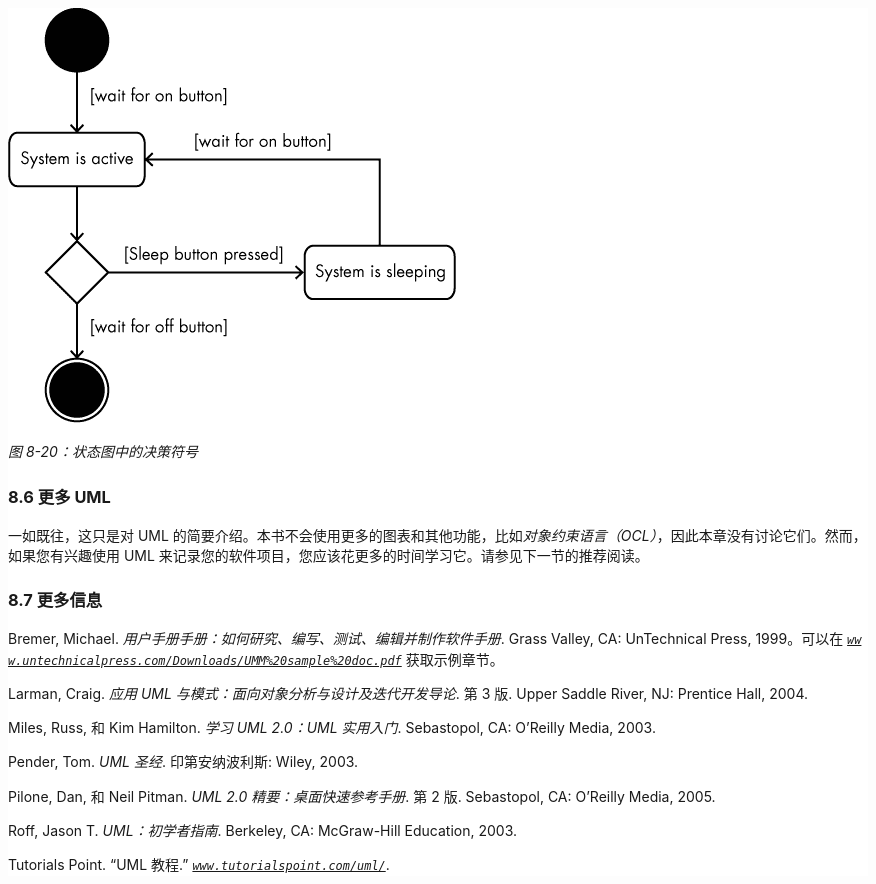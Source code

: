 ![image](img/fig8-20.jpg)

*图 8-20：状态图中的决策符号*

### **8.6 更多 UML**

一如既往，这只是对 UML 的简要介绍。本书不会使用更多的图表和其他功能，比如*对象约束语言（OCL）*，因此本章没有讨论它们。然而，如果您有兴趣使用 UML 来记录您的软件项目，您应该花更多的时间学习它。请参见下一节的推荐阅读。

### **8.7 更多信息**

Bremer, Michael. *用户手册手册：如何研究、编写、测试、编辑并制作软件手册*. Grass Valley, CA: UnTechnical Press, 1999。可以在 *[`www.untechnicalpress.com/Downloads/UMM%20sample%20doc.pdf`](http://www.untechnicalpress.com/Downloads/UMM%20sample%20doc.pdf)* 获取示例章节。

Larman, Craig. *应用 UML 与模式：面向对象分析与设计及迭代开发导论*. 第 3 版. Upper Saddle River, NJ: Prentice Hall, 2004.

Miles, Russ, 和 Kim Hamilton. *学习 UML 2.0：UML 实用入门*. Sebastopol, CA: O’Reilly Media, 2003.

Pender, Tom. *UML 圣经*. 印第安纳波利斯: Wiley, 2003.

Pilone, Dan, 和 Neil Pitman. *UML 2.0 精要：桌面快速参考手册*. 第 2 版. Sebastopol, CA: O’Reilly Media, 2005.

Roff, Jason T. *UML：初学者指南*. Berkeley, CA: McGraw-Hill Education, 2003.

Tutorials Point. “UML 教程.” *[`www.tutorialspoint.com/uml/`](https://www.tutorialspoint.com/uml/)*.
